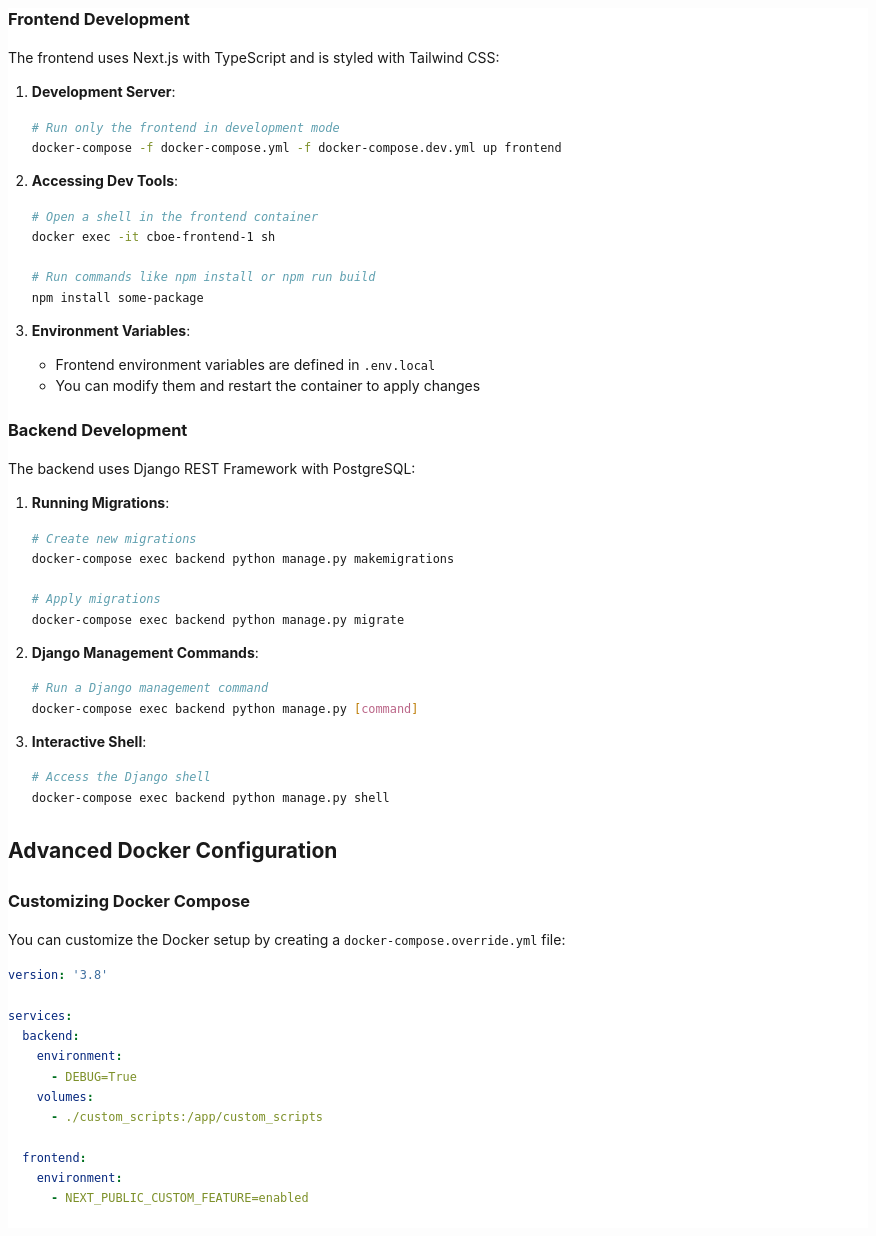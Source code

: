 ### Frontend Development

The frontend uses Next.js with TypeScript and is styled with Tailwind CSS:

1. **Development Server**:
   ```bash
   # Run only the frontend in development mode
   docker-compose -f docker-compose.yml -f docker-compose.dev.yml up frontend
   ```

2. **Accessing Dev Tools**:
   ```bash
   # Open a shell in the frontend container
   docker exec -it cboe-frontend-1 sh
   
   # Run commands like npm install or npm run build
   npm install some-package
   ```

3. **Environment Variables**: 
   - Frontend environment variables are defined in `.env.local`
   - You can modify them and restart the container to apply changes

### Backend Development

The backend uses Django REST Framework with PostgreSQL:

1. **Running Migrations**:
   ```bash
   # Create new migrations
   docker-compose exec backend python manage.py makemigrations
   
   # Apply migrations
   docker-compose exec backend python manage.py migrate
   ```

2. **Django Management Commands**:
   ```bash
   # Run a Django management command
   docker-compose exec backend python manage.py [command]
   ```

3. **Interactive Shell**:
   ```bash
   # Access the Django shell
   docker-compose exec backend python manage.py shell
   ```

## Advanced Docker Configuration

### Customizing Docker Compose

You can customize the Docker setup by creating a `docker-compose.override.yml` file:

```yaml
version: '3.8'

services:
  backend:
    environment:
      - DEBUG=True
    volumes:
      - ./custom_scripts:/app/custom_scripts
    
  frontend:
    environment:
      - NEXT_PUBLIC_CUSTOM_FEATURE=enabled
    
```